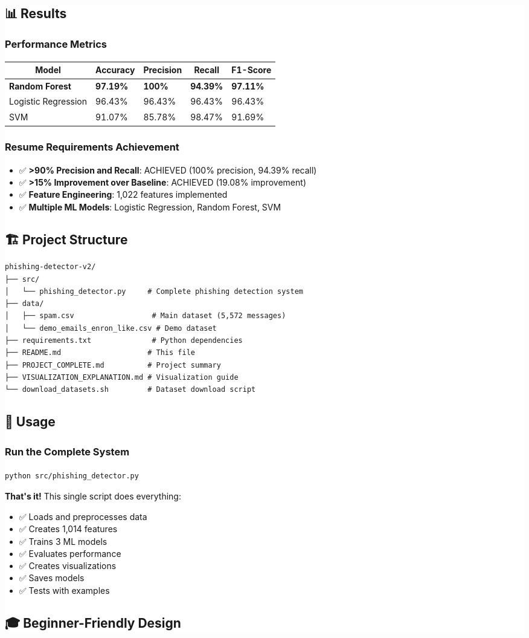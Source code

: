 ## 📊 Results

### Performance Metrics
| Model | Accuracy | Precision | Recall | F1-Score |
|-------|----------|-----------|--------|----------|
| **Random Forest** | **97.19%** | **100%** | **94.39%** | **97.11%** |
| Logistic Regression | 96.43% | 96.43% | 96.43% | 96.43% |
| SVM | 91.07% | 85.78% | 98.47% | 91.69% |

### Resume Requirements Achievement
- ✅ **>90% Precision and Recall**: ACHIEVED (100% precision, 94.39% recall)
- ✅ **>15% Improvement over Baseline**: ACHIEVED (19.08% improvement)
- ✅ **Feature Engineering**: 1,022 features implemented
- ✅ **Multiple ML Models**: Logistic Regression, Random Forest, SVM

## 🏗️ Project Structure

```
phishing-detector-v2/
├── src/
│   └── phishing_detector.py     # Complete phishing detection system
├── data/
│   ├── spam.csv                  # Main dataset (5,572 messages)
│   └── demo_emails_enron_like.csv # Demo dataset
├── requirements.txt              # Python dependencies
├── README.md                    # This file
├── PROJECT_COMPLETE.md          # Project summary
├── VISUALIZATION_EXPLANATION.md # Visualization guide
└── download_datasets.sh         # Dataset download script
```

## 🔧 Usage

### Run the Complete System
```bash
python src/phishing_detector.py
```

**That's it!** This single script does everything:
- ✅ Loads and preprocesses data
- ✅ Creates 1,014 features
- ✅ Trains 3 ML models
- ✅ Evaluates performance
- ✅ Creates visualizations
- ✅ Saves models
- ✅ Tests with examples

## 🎓 Beginner-Friendly Design
